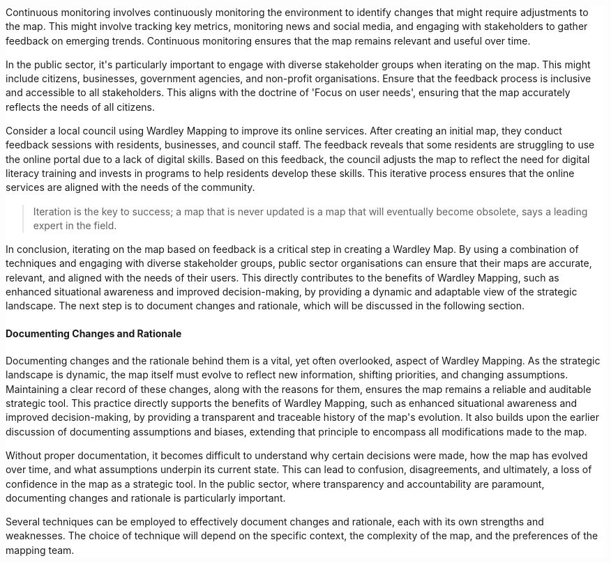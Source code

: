 Continuous monitoring involves continuously monitoring the environment to identify changes that might require adjustments to the map. This might involve tracking key metrics, monitoring news and social media, and engaging with stakeholders to gather feedback on emerging trends. Continuous monitoring ensures that the map remains relevant and useful over time.

In the public sector, it's particularly important to engage with diverse stakeholder groups when iterating on the map. This might include citizens, businesses, government agencies, and non-profit organisations. Ensure that the feedback process is inclusive and accessible to all stakeholders. This aligns with the doctrine of 'Focus on user needs', ensuring that the map accurately reflects the needs of all citizens.

Consider a local council using Wardley Mapping to improve its online services. After creating an initial map, they conduct feedback sessions with residents, businesses, and council staff. The feedback reveals that some residents are struggling to use the online portal due to a lack of digital skills. Based on this feedback, the council adjusts the map to reflect the need for digital literacy training and invests in programs to help residents develop these skills. This iterative process ensures that the online services are aligned with the needs of the community.

> Iteration is the key to success; a map that is never updated is a map that will eventually become obsolete, says a leading expert in the field.

In conclusion, iterating on the map based on feedback is a critical step in creating a Wardley Map. By using a combination of techniques and engaging with diverse stakeholder groups, public sector organisations can ensure that their maps are accurate, relevant, and aligned with the needs of their users. This directly contributes to the benefits of Wardley Mapping, such as enhanced situational awareness and improved decision-making, by providing a dynamic and adaptable view of the strategic landscape. The next step is to document changes and rationale, which will be discussed in the following section.



#### <a id="documenting-changes-and-rationale"></a>Documenting Changes and Rationale

Documenting changes and the rationale behind them is a vital, yet often overlooked, aspect of Wardley Mapping. As the strategic landscape is dynamic, the map itself must evolve to reflect new information, shifting priorities, and changing assumptions. Maintaining a clear record of these changes, along with the reasons for them, ensures the map remains a reliable and auditable strategic tool. This practice directly supports the benefits of Wardley Mapping, such as enhanced situational awareness and improved decision-making, by providing a transparent and traceable history of the map's evolution. It also builds upon the earlier discussion of documenting assumptions and biases, extending that principle to encompass all modifications made to the map.

Without proper documentation, it becomes difficult to understand why certain decisions were made, how the map has evolved over time, and what assumptions underpin its current state. This can lead to confusion, disagreements, and ultimately, a loss of confidence in the map as a strategic tool. In the public sector, where transparency and accountability are paramount, documenting changes and rationale is particularly important.

Several techniques can be employed to effectively document changes and rationale, each with its own strengths and weaknesses. The choice of technique will depend on the specific context, the complexity of the map, and the preferences of the mapping team.

